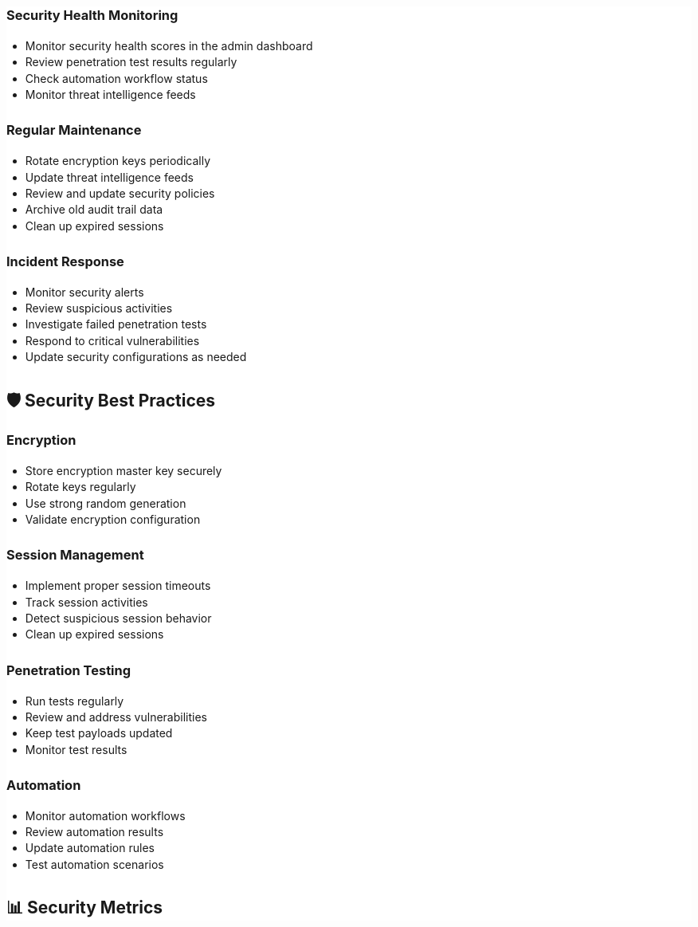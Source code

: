 ### **Security Health Monitoring**
- Monitor security health scores in the admin dashboard
- Review penetration test results regularly
- Check automation workflow status
- Monitor threat intelligence feeds

### **Regular Maintenance**
- Rotate encryption keys periodically
- Update threat intelligence feeds
- Review and update security policies
- Archive old audit trail data
- Clean up expired sessions

### **Incident Response**
- Monitor security alerts
- Review suspicious activities
- Investigate failed penetration tests
- Respond to critical vulnerabilities
- Update security configurations as needed

## 🛡️ Security Best Practices

### **Encryption**
- Store encryption master key securely
- Rotate keys regularly
- Use strong random generation
- Validate encryption configuration

### **Session Management**
- Implement proper session timeouts
- Track session activities
- Detect suspicious session behavior
- Clean up expired sessions

### **Penetration Testing**
- Run tests regularly
- Review and address vulnerabilities
- Keep test payloads updated
- Monitor test results

### **Automation**
- Monitor automation workflows
- Review automation results
- Update automation rules
- Test automation scenarios

## 📊 Security Metrics
